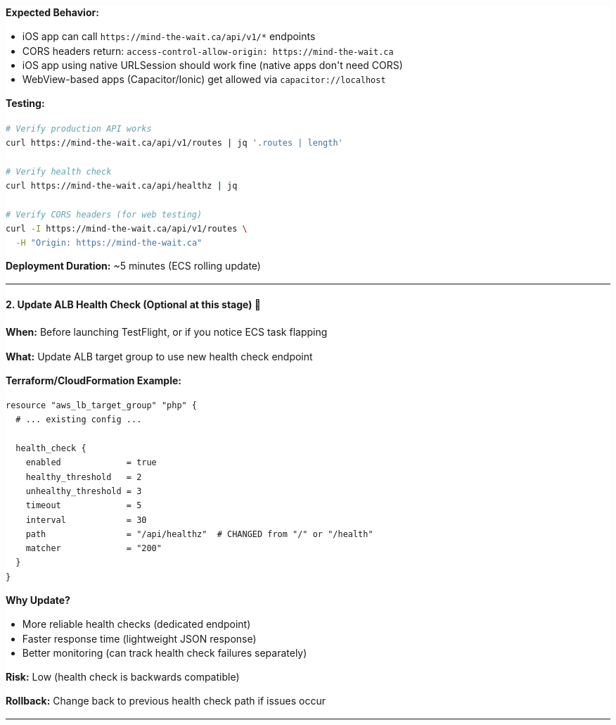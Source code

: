 **Expected Behavior:**
- iOS app can call `https://mind-the-wait.ca/api/v1/*` endpoints
- CORS headers return: `access-control-allow-origin: https://mind-the-wait.ca`
- iOS app using native URLSession should work fine (native apps don't need CORS)
- WebView-based apps (Capacitor/Ionic) get allowed via `capacitor://localhost`

**Testing:**
```bash
# Verify production API works
curl https://mind-the-wait.ca/api/v1/routes | jq '.routes | length'

# Verify health check
curl https://mind-the-wait.ca/api/healthz | jq

# Verify CORS headers (for web testing)
curl -I https://mind-the-wait.ca/api/v1/routes \
  -H "Origin: https://mind-the-wait.ca"
```

**Deployment Duration:** ~5 minutes (ECS rolling update)

---

#### 2. Update ALB Health Check (Optional at this stage) 🏥

**When:** Before launching TestFlight, or if you notice ECS task flapping

**What:** Update ALB target group to use new health check endpoint

**Terraform/CloudFormation Example:**
```hcl
resource "aws_lb_target_group" "php" {
  # ... existing config ...

  health_check {
    enabled             = true
    healthy_threshold   = 2
    unhealthy_threshold = 3
    timeout             = 5
    interval            = 30
    path                = "/api/healthz"  # CHANGED from "/" or "/health"
    matcher             = "200"
  }
}
```

**Why Update?**
- More reliable health checks (dedicated endpoint)
- Faster response time (lightweight JSON response)
- Better monitoring (can track health check failures separately)

**Risk:** Low (health check is backwards compatible)

**Rollback:** Change back to previous health check path if issues occur

---
